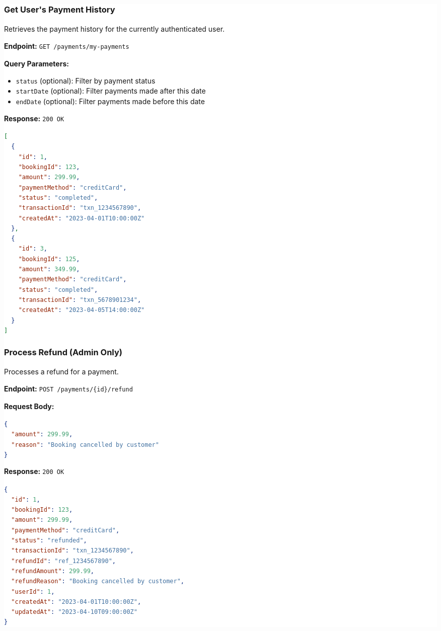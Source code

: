 ### Get User's Payment History

Retrieves the payment history for the currently authenticated user.

**Endpoint:** `GET /payments/my-payments`

**Query Parameters:**
- `status` (optional): Filter by payment status
- `startDate` (optional): Filter payments made after this date
- `endDate` (optional): Filter payments made before this date

**Response:** `200 OK`
```json
[
  {
    "id": 1,
    "bookingId": 123,
    "amount": 299.99,
    "paymentMethod": "creditCard",
    "status": "completed",
    "transactionId": "txn_1234567890",
    "createdAt": "2023-04-01T10:00:00Z"
  },
  {
    "id": 3,
    "bookingId": 125,
    "amount": 349.99,
    "paymentMethod": "creditCard",
    "status": "completed",
    "transactionId": "txn_5678901234",
    "createdAt": "2023-04-05T14:00:00Z"
  }
]
```

### Process Refund (Admin Only)

Processes a refund for a payment.

**Endpoint:** `POST /payments/{id}/refund`

**Request Body:**
```json
{
  "amount": 299.99,
  "reason": "Booking cancelled by customer"
}
```

**Response:** `200 OK`
```json
{
  "id": 1,
  "bookingId": 123,
  "amount": 299.99,
  "paymentMethod": "creditCard",
  "status": "refunded",
  "transactionId": "txn_1234567890",
  "refundId": "ref_1234567890",
  "refundAmount": 299.99,
  "refundReason": "Booking cancelled by customer",
  "userId": 1,
  "createdAt": "2023-04-01T10:00:00Z",
  "updatedAt": "2023-04-10T09:00:00Z"
}
```
